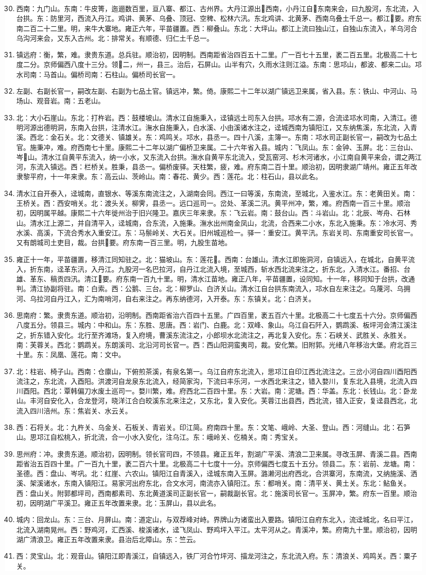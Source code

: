 30. <span id="志五十_地理二十二-30"></span>
西南：九门山。东南：牛皮箐，迤逦数百里，亘八寨、都江、古州界。大丹江源出西南，小丹江自东南来会，曰九股河，东北流，入台拱。东：防里河，西流入丹江。鸡讲、黄茅、乌叠、顶冠、空稗、松林六汛。东北鸡讲、北黄茅、西南乌叠土千总一。都江要。府东南二百二十二里。明，来牛大寨地。雍正六年，平苗疆置。西：柳叠山。东北：大坪山。都江上流曰独山江，自独山东流入，羊乌河合乌沟河来会，又东入古州。北：排常关。有顺德、归仁土千总一。

31. <span id="志五十_地理二十二-31"></span>
镇远府：衡，繁，难。隶贵东道。总兵驻。顺治初，因明制。西南距省治四百五十二里。广一百七十五里，袤二百五里。北极高二十七度二分。京师偏西八度十三分。领二，州一，县三。治后，石屏山。山半有穴，久雨水注则江溢。东南：思邛山，都波、都来二山。邛水司南：马首山。偏桥司南：石柱山。偏桥司长官一。

32. <span id="志五十_地理二十二-32"></span>
左副、右副长官一，嗣改左副、右副为七品土官。镇远冲，繁。倚。康熙二十二年以湖广镇远卫来属，省入县。东：铁山、中河山、马场山、观音岩。南：五老山。

33. <span id="志五十_地理二十二-33"></span>
北：大小石崖山。东北：打杵岩。西：鼓楼坡山。清水江自施秉入，迳镇远土司东入台拱。邛水有二源，合流迳邛水司南，入清江。德明河源出德明洞，东南入台拱，注清水江。潕水自施秉入，白水溪、小由溪诸水注之，迳城西南为镇阳江，又东纳焦溪，东北流，入青溪。西北：金石关。北：文德关、镇雄关。东：鸡鸣关。邛水，县丞一。四十八溪，主簿一。东南：邛水司正副长官一，嗣改为七品土官。施秉冲，难。府西南七十里。康熙二十二年以湖广偏桥卫来属。二十六年省入县。城内：飞凤山。东：金钟、玉屏。北：三台山、岑山。清水江自黄平东流入，纳一小水，又东流入台拱。潕水自黄平东北流入，受瓦窑河、杉木河诸水，小江南自黄平来会，谓之两江河，东流入镇远。西：栏桥关。胜秉，县丞一。偏桥废驿。天柱繁，疲，难。府东南二百十里。顺治初，因明隶湖广靖州。雍正五年改隶黎平府，十一年来隶。东：高云山、茨岭山。南：春花、黄少。西：莲花。北：柱石山，县以此名。

34. <span id="志五十_地理二十二-34"></span>
清水江自开泰入，迳城南，直银水、等溪东南流注之，入湖南会同。西江一曰等溪，东南流，至城北，入鉴水江。东：老黄田关。南：王桥关。西：西安哨关。北：渡头关。柳霁，县丞一。远口巡司一。岔处、革溪二汛。黄平州冲，繁，难。府西南一百三十里。顺治初，因明属平越。康熙二十六年徙州治于旧兴隆卫。嘉庆三年来隶。东：飞云岩。南：鼓台山。西：斗岩山。北：北辰、岑舟、石林山。清水江上源二，并自清平入，迳城南，合东流，入施秉。潕水出州南金凤山，北流，合西来二小水，东北入施秉。东：冷水河、秀水溪、高溪，下流合秀水入重安江。东：马鬃岭关、大石关。旧州城巡检一。驿一：重安江。黄平汛。东岩关司、东南重安司长官一。又有朗城司土吏目，裁。台拱要。府东南一百三里。明，九股生苗地。

35. <span id="志五十_地理二十二-35"></span>
雍正十一年，平苗疆置，移清江同知驻之。北：猫坡山。东：莲花。西南：台雄山。清水江即施洞河，自镇远入，在城北，自黄平流入，折东南，迳革东汛，入丹江。九股河一名巴拉河，自丹江北流入境，至城西，斩水西北流来注之，折东北，入清水江。番招、台雄、革东、稿贡四汛。清江要。府东南一百九十里。明，清水江苗地。雍正八年，平苗疆置，设同知。十一年，移同知于台拱，改通判。清江协副将驻。南：白索。西：公鹅、三台。北：柳罗山、白济关山。清水江自台拱东南流入，邛水自左来注之。乌蔑河、乌拥河、乌拉河自丹江入，汇为南哨河，自右来注之。再东纳德河，入开泰。东：东镇关。北：白济关。

36. <span id="志五十_地理二十二-36"></span>
思南府：繁。隶贵东道。顺治初，沿明制。西南距省治六百四十五里。广四百里，袤五百六十里。北极高二十七度五十六分。京师偏西八度五分。领县三。城内：中和山。东：东胜、思唐。西：岩门、白鹿。北：双峰、象山。乌江自石阡入，鹦鹉溪、板坪河会清江溪注之，折东错入安化。北行至齐滩场，复入府境，曹溪东流注之，小郎坝水北流注之，再北复入安化。东：石峡关、武胜关、永胜关。南：芙蓉关。西北：鹦鹉关。东朗溪司、北沿河司长官一。西：西山阳洞蛮夷司，裁。安化繁。旧附郭。光绪八年移治大堡。府北百三十里。东：凤凰、莲花。南：文中。

37. <span id="志五十_地理二十二-37"></span>
北：柱岩、椅子山。西南：仓廪山，下俯煎茶溪，有泉名第一。乌江自府东北流入，思邛江自印江西北流注之。三岔小河自四川酉阳西流注之，东北流，入酉阳。洪渡河自龙泉东北流入，经简家沟，下流曰丰乐河，一水西北来注之，错入婺川，复东北入县境，北流入四川酉阳。西北：覃韩偏刀水废土巡司一。婺川繁，难。府西北二百四十里。东：大岩。南：泥塘。西：华盖。东北：长钱山。北：卧龙山。丰河自安化入，合龙登河，晓洋江合白皎溪东北来注之，又东北，复入安化。芙蓉江出县西，西北流，错入正安，复迳县西北，北流入四川涪州。东：焦岩关、水云关。

38. <span id="志五十_地理二十二-38"></span>
西：石将关。北：九杵关、乌金关、石板关、青岩关。印江简。府南四十里。东：文笔、峨岭、大圣、登山。西：河缝山。北：石笋山。思邛江自松桃入，折北流，合一小水入安化，注乌江。东：峨岭关、仡楠关。南：秀宝关。

39. <span id="志五十_地理二十二-39"></span>
思州府：冲。隶贵东道。顺治初，因明制。领长官司四，不领县。雍正五年，割湖广平溪、清浪二卫来属。寻改玉屏、青溪二县。西南距省治五百四十里。广一百九十里，袤二百六十里。北极高二十七度十一分。京师偏西七度五十五分。领县二。东：岩前、龙塘。南：圣德。西：盘山、岑巩。北：红崖、六农山。镇阳江自青溪入，迳城东南入玉屏。潞濑河出府西北，合洪寨河，东南流，又纳施溪、洒溪、架溪诸水，东南入镇阳江。易家河出府东北，合文水河，南流亦入镇阳江。东：都哨关。南：清平关、黄土关。东北：鲇鱼关。西：盘山关。附郭都坪司，西南都素司、东北黄道溪司正副长官一，嗣裁副长官。北：施溪司长官一。玉屏冲，繁。府东一百里。顺治初，因明湖广平溪卫。雍正五年改置来隶。北：玉屏山，县以此名。

40. <span id="志五十_地理二十二-40"></span>
城内：回龙山。东：三台、月屏山。南：道定山，与双荐峰对峙。界牌山为诸蛮出入要路。镇阳江自府东北入，流迳城北，名曰平江，北流入湖南晃州。西：野鸡河，汇西溪、梭溪诸水，迳飞凤山、野鸡坪入平江。太平河从之。青溪冲，繁。府南九十里。顺治初，因明湖广清浪卫。雍正五年改置来隶。县治后北障山。东：竺云。

41. <span id="志五十_地理二十二-41"></span>
西：灵宝山。北：观音山。镇阳江即青溪江，自镇远入，铁厂河合竹坪河、描龙河注之，东北流入府。东：清浪关、鸡鸣关。西：粟子关。
